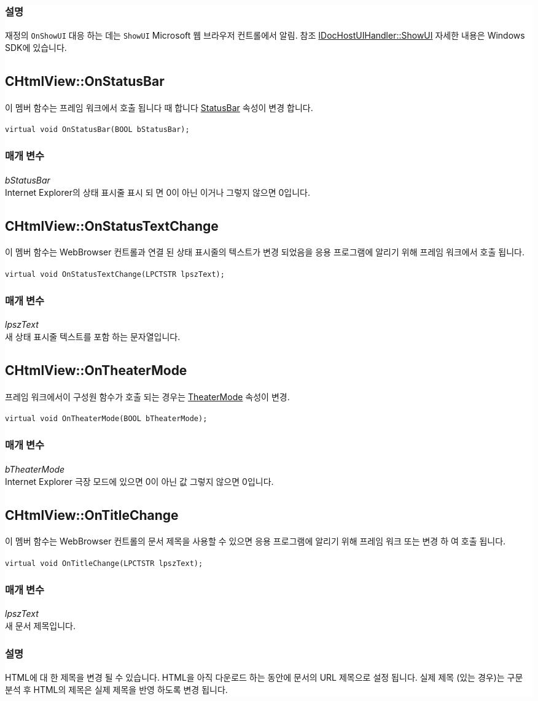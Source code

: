 ### <a name="remarks"></a>설명  
 재정의 `OnShowUI` 대응 하는 데는 `ShowUI` Microsoft 웹 브라우저 컨트롤에서 알림. 참조 [IDocHostUIHandler::ShowUI](https://msdn.microsoft.com/library/aa753265.aspx) 자세한 내용은 Windows SDK에 있습니다.  
  
##  <a name="onstatusbar"></a>  CHtmlView::OnStatusBar  
 이 멤버 함수는 프레임 워크에서 호출 됩니다 때 합니다 [StatusBar](https://msdn.microsoft.com/library/aa768270.aspx) 속성이 변경 합니다.  
  
```  
virtual void OnStatusBar(BOOL bStatusBar);
```  
  
### <a name="parameters"></a>매개 변수  
 *bStatusBar*  
 Internet Explorer의 상태 표시줄 표시 되 면 0이 아닌 이거나 그렇지 않으면 0입니다.  
  
##  <a name="onstatustextchange"></a>  CHtmlView::OnStatusTextChange  
 이 멤버 함수는 WebBrowser 컨트롤과 연결 된 상태 표시줄의 텍스트가 변경 되었음을 응용 프로그램에 알리기 위해 프레임 워크에서 호출 됩니다.  
  
```  
virtual void OnStatusTextChange(LPCTSTR lpszText);
```  
  
### <a name="parameters"></a>매개 변수  
 *lpszText*  
 새 상태 표시줄 텍스트를 포함 하는 문자열입니다.  
  
##  <a name="ontheatermode"></a>  CHtmlView::OnTheaterMode  
 프레임 워크에서이 구성원 함수가 호출 되는 경우는 [TheaterMode](https://msdn.microsoft.com/library/aa768273.aspx) 속성이 변경.  
  
```  
virtual void OnTheaterMode(BOOL bTheaterMode);
```  
  
### <a name="parameters"></a>매개 변수  
 *bTheaterMode*  
 Internet Explorer 극장 모드에 있으면 0이 아닌 값 그렇지 않으면 0입니다.  
  
##  <a name="ontitlechange"></a>  CHtmlView::OnTitleChange  
 이 멤버 함수는 WebBrowser 컨트롤의 문서 제목을 사용할 수 있으면 응용 프로그램에 알리기 위해 프레임 워크 또는 변경 하 여 호출 됩니다.  
  
```  
virtual void OnTitleChange(LPCTSTR lpszText);
```  
  
### <a name="parameters"></a>매개 변수  
 *lpszText*  
 새 문서 제목입니다.  
  
### <a name="remarks"></a>설명  
 HTML에 대 한 제목을 변경 될 수 있습니다. HTML을 아직 다운로드 하는 동안에 문서의 URL 제목으로 설정 됩니다. 실제 제목 (있는 경우)는 구문 분석 후 HTML의 제목은 실제 제목을 반영 하도록 변경 됩니다.  
  